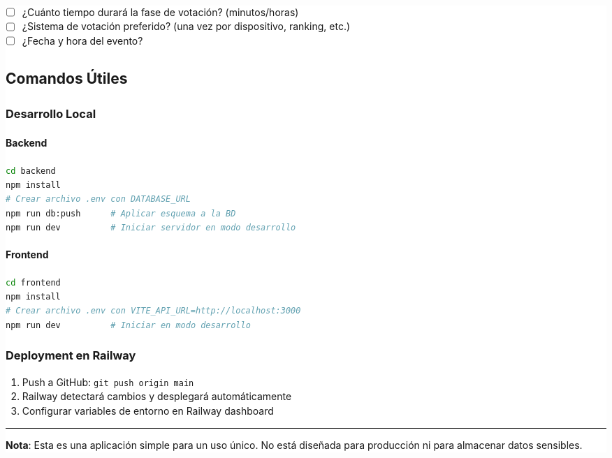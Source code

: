 - [ ] ¿Cuánto tiempo durará la fase de votación? (minutos/horas)
- [ ] ¿Sistema de votación preferido? (una vez por dispositivo, ranking, etc.)
- [ ] ¿Fecha y hora del evento?

## Comandos Útiles

### Desarrollo Local

#### Backend
```bash
cd backend
npm install
# Crear archivo .env con DATABASE_URL
npm run db:push      # Aplicar esquema a la BD
npm run dev          # Iniciar servidor en modo desarrollo
```

#### Frontend
```bash
cd frontend
npm install
# Crear archivo .env con VITE_API_URL=http://localhost:3000
npm run dev          # Iniciar en modo desarrollo
```

### Deployment en Railway

1. Push a GitHub: `git push origin main`
2. Railway detectará cambios y desplegará automáticamente
3. Configurar variables de entorno en Railway dashboard

---

**Nota**: Esta es una aplicación simple para un uso único. No está diseñada para producción ni para almacenar datos sensibles.